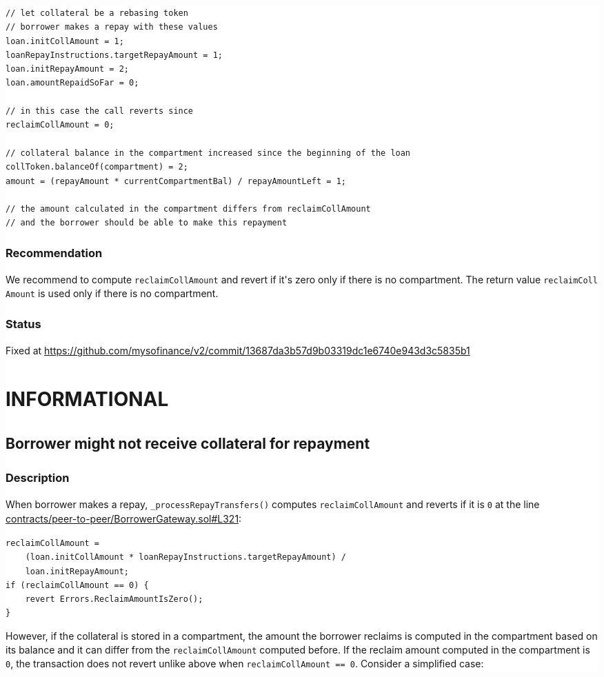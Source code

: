 ```solidity
// let collateral be a rebasing token
// borrower makes a repay with these values
loan.initCollAmount = 1;
loanRepayInstructions.targetRepayAmount = 1;
loan.initRepayAmount = 2;
loan.amountRepaidSoFar = 0;

// in this case the call reverts since 
reclaimCollAmount = 0;

// collateral balance in the compartment increased since the beginning of the loan
collToken.balanceOf(compartment) = 2;
amount = (repayAmount * currentCompartmentBal) / repayAmountLeft = 1;

// the amount calculated in the compartment differs from reclaimCollAmount
// and the borrower should be able to make this repayment
```

### Recommendation

We recommend to compute `reclaimCollAmount` and revert if it's zero only if there is no compartment. The return value `reclaimCollAmount` is used only if there is no compartment.

### Status

Fixed at <https://github.com/mysofinance/v2/commit/13687da3b57d9b03319dc1e6740e943d3c5835b1>

# INFORMATIONAL

## Borrower might not receive collateral for repayment

### Description

When borrower makes a repay, `_processRepayTransfers()` computes `reclaimCollAmount` and reverts if it is `0` at the line [contracts/peer-to-peer/BorrowerGateway.sol#L321](https://github.com/mysofinance/v2/blob/c0536c1ad650805bdf5d68390de0434eb570e694/contracts/peer-to-peer/BorrowerGateway.sol#L321):

```solidity
reclaimCollAmount =
    (loan.initCollAmount * loanRepayInstructions.targetRepayAmount) /
    loan.initRepayAmount;
if (reclaimCollAmount == 0) {
    revert Errors.ReclaimAmountIsZero();
}
```

However, if the collateral is stored in a compartment, the amount the borrower reclaims is computed in the compartment based on its balance and it can differ from the `reclaimCollAmount` computed before. If the reclaim amount computed in the compartment is `0`, the transaction does not revert unlike above when `reclaimCollAmount == 0`.
Consider a simplified case:
